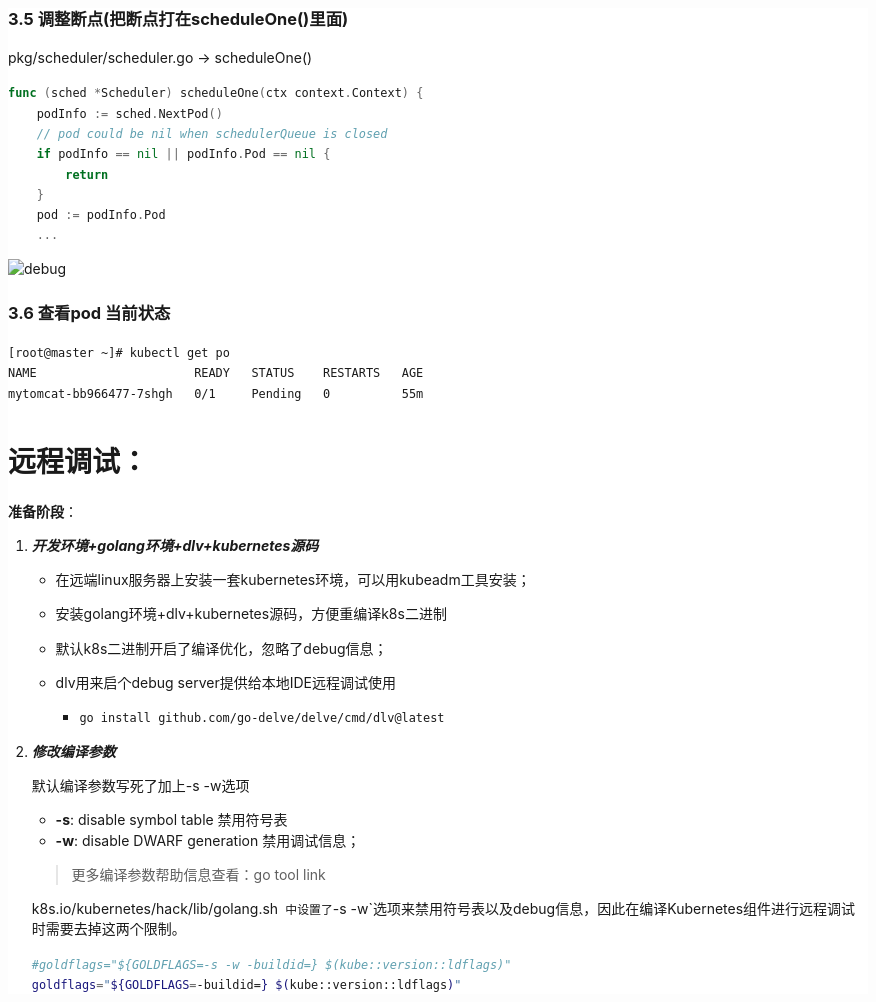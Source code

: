 ### 3.5 调整断点(把断点打在scheduleOne()里面)

pkg/scheduler/scheduler.go -> scheduleOne()

```go
func (sched *Scheduler) scheduleOne(ctx context.Context) {
	podInfo := sched.NextPod()
	// pod could be nil when schedulerQueue is closed
	if podInfo == nil || podInfo.Pod == nil {
		return
	}
	pod := podInfo.Pod
	...
```

<img src="debug_3.png" alt="debug" style="zoom:100%;" />

### 3.6 查看pod 当前状态

```shell
[root@master ~]# kubectl get po
NAME                      READY   STATUS    RESTARTS   AGE
mytomcat-bb966477-7shgh   0/1     Pending   0          55m

```





# 远程调试：

**准备阶段**：

1. ***开发环境+golang环境+dlv+kubernetes源码*** 

   - 在远端linux服务器上安装一套kubernetes环境，可以用kubeadm工具安装； 

   - 安装golang环境+dlv+kubernetes源码，方便重编译k8s二进制
   - 默认k8s二进制开启了编译优化，忽略了debug信息；
   - dlv用来启个debug server提供给本地IDE远程调试使用
     - `go install github.com/go-delve/delve/cmd/dlv@latest`

2. ***修改编译参数***

   默认编译参数写死了加上-s -w选项 

   - **-s**: disable symbol table 禁用符号表 
   - **-w**: disable DWARF generation 禁用调试信息； 

   >  更多编译参数帮助信息查看：go tool link

   k8s.io/kubernetes/hack/lib/golang.sh` 中设置了`-s -w`选项来禁用符号表以及debug信息，因此在编译Kubernetes组件进行远程调试时需要去掉这两个限制。

   ```bash
   #goldflags="${GOLDFLAGS=-s -w -buildid=} $(kube::version::ldflags)"
   goldflags="${GOLDFLAGS=-buildid=} $(kube::version::ldflags)"
   ```
